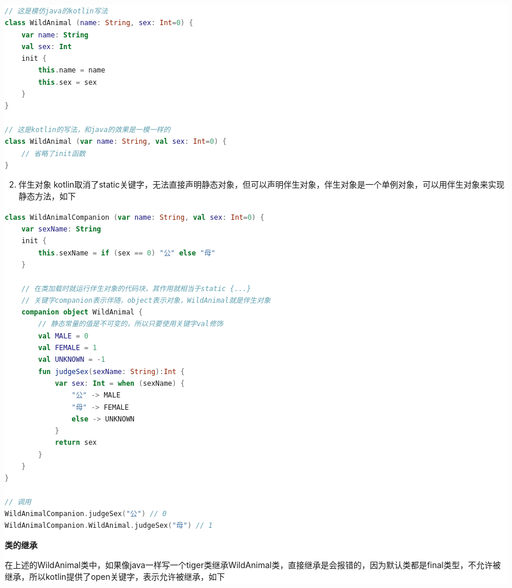 ```kotlin
// 这是模仿java的kotlin写法
class WildAnimal (name: String, sex: Int=0) {
    var name: String
    val sex: Int
    init {
        this.name = name
        this.sex = sex
    }
}

// 这是kotlin的写法，和java的效果是一模一样的
class WildAnimal (var name: String, val sex: Int=0) {
    // 省略了init函数
}
```

2. 伴生对象
kotlin取消了static关键字，无法直接声明静态对象，但可以声明伴生对象，伴生对象是一个单例对象，可以用伴生对象来实现静态方法，如下

```kotlin
class WildAnimalCompanion (var name: String, val sex: Int=0) {
    var sexName: String
    init {
        this.sexName = if (sex == 0) "公" else "母"
    }

    // 在类加载时就运行伴生对象的代码块，其作用就相当于static {...}
    // 关键字companion表示伴随，object表示对象，WildAnimal就是伴生对象
    companion object WildAnimal {
        // 静态常量的值是不可变的，所以只要使用关键字val修饰
        val MALE = 0
        val FEMALE = 1
        val UNKNOWN = -1
        fun judgeSex(sexName: String):Int {
            var sex: Int = when (sexName) {
                "公" -> MALE
                "母" -> FEMALE
                else -> UNKNOWN
            }
            return sex
        }
    }
}

// 调用
WildAnimalCompanion.judgeSex("公") // 0
WildAnimalCompanion.WildAnimal.judgeSex("母") // 1
```

**类的继承**

在上述的WildAnimal类中，如果像java一样写一个tiger类继承WildAnimal类，直接继承是会报错的，因为默认类都是final类型，不允许被继承，所以kotlin提供了open关键字，表示允许被继承，如下
